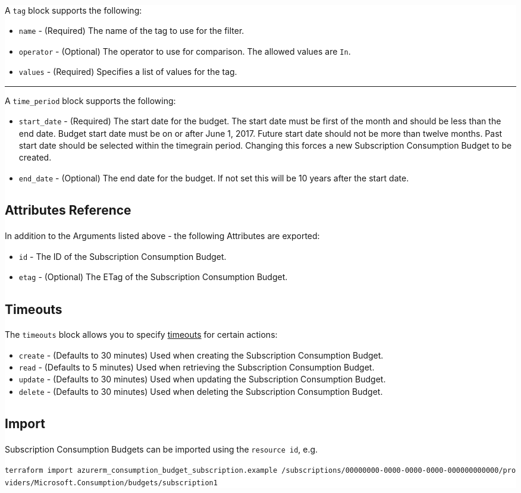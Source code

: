 
A `tag` block supports the following:

* `name` - (Required) The name of the tag to use for the filter.

* `operator` - (Optional) The operator to use for comparison. The allowed values are `In`.

* `values` - (Required) Specifies a list of values for the tag.

---

A `time_period` block supports the following:

* `start_date` - (Required) The start date for the budget. The start date must be first of the month and should be less than the end date. Budget start date must be on or after June 1, 2017. Future start date should not be more than twelve months. Past start date should be selected within the timegrain period. Changing this forces a new Subscription Consumption Budget to be created.

* `end_date` - (Optional) The end date for the budget. If not set this will be 10 years after the start date.

## Attributes Reference

In addition to the Arguments listed above - the following Attributes are exported:

* `id` - The ID of the Subscription Consumption Budget.

* `etag` - (Optional) The ETag of the Subscription Consumption Budget.

## Timeouts

The `timeouts` block allows you to specify [timeouts](https://www.terraform.io/language/resources/syntax#operation-timeouts) for certain actions:

* `create` - (Defaults to 30 minutes) Used when creating the Subscription Consumption Budget.
* `read` - (Defaults to 5 minutes) Used when retrieving the Subscription Consumption Budget.
* `update` - (Defaults to 30 minutes) Used when updating the Subscription Consumption Budget.
* `delete` - (Defaults to 30 minutes) Used when deleting the Subscription Consumption Budget.

## Import

Subscription Consumption Budgets can be imported using the `resource id`, e.g.

```shell
terraform import azurerm_consumption_budget_subscription.example /subscriptions/00000000-0000-0000-0000-000000000000/providers/Microsoft.Consumption/budgets/subscription1
```
